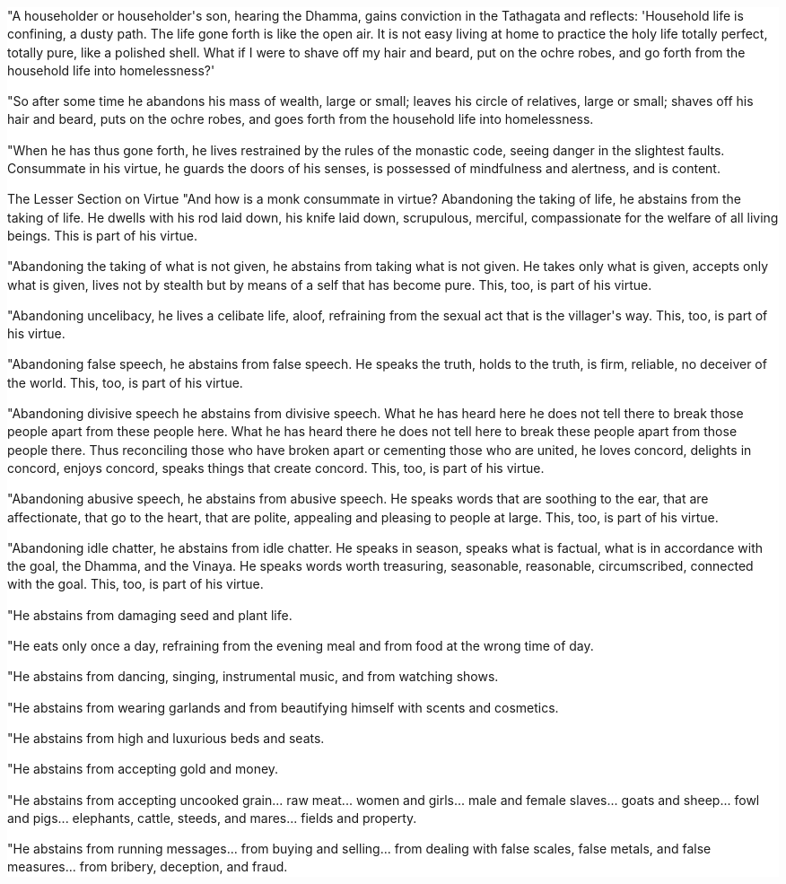 "A householder or householder's son, hearing the Dhamma, gains conviction in the Tathagata and reflects: 'Household life is confining, a dusty path. The life gone forth is like the open air. It is not easy living at home to practice the holy life totally perfect, totally pure, like a polished shell. What if I were to shave off my hair and beard, put on the ochre robes, and go forth from the household life into homelessness?'

"So after some time he abandons his mass of wealth, large or small; leaves his circle of relatives, large or small; shaves off his hair and beard, puts on the ochre robes, and goes forth from the household life into homelessness.

"When he has thus gone forth, he lives restrained by the rules of the monastic code, seeing danger in the slightest faults. Consummate in his virtue, he guards the doors of his senses, is possessed of mindfulness and alertness, and is content.

The Lesser Section on Virtue
"And how is a monk consummate in virtue? Abandoning the taking of life, he abstains from the taking of life. He dwells with his rod laid down, his knife laid down, scrupulous, merciful, compassionate for the welfare of all living beings. This is part of his virtue.

"Abandoning the taking of what is not given, he abstains from taking what is not given. He takes only what is given, accepts only what is given, lives not by stealth but by means of a self that has become pure. This, too, is part of his virtue.

"Abandoning uncelibacy, he lives a celibate life, aloof, refraining from the sexual act that is the villager's way. This, too, is part of his virtue.

"Abandoning false speech, he abstains from false speech. He speaks the truth, holds to the truth, is firm, reliable, no deceiver of the world. This, too, is part of his virtue.

"Abandoning divisive speech he abstains from divisive speech. What he has heard here he does not tell there to break those people apart from these people here. What he has heard there he does not tell here to break these people apart from those people there. Thus reconciling those who have broken apart or cementing those who are united, he loves concord, delights in concord, enjoys concord, speaks things that create concord. This, too, is part of his virtue.

"Abandoning abusive speech, he abstains from abusive speech. He speaks words that are soothing to the ear, that are affectionate, that go to the heart, that are polite, appealing and pleasing to people at large. This, too, is part of his virtue.

"Abandoning idle chatter, he abstains from idle chatter. He speaks in season, speaks what is factual, what is in accordance with the goal, the Dhamma, and the Vinaya. He speaks words worth treasuring, seasonable, reasonable, circumscribed, connected with the goal. This, too, is part of his virtue.

"He abstains from damaging seed and plant life.

"He eats only once a day, refraining from the evening meal and from food at the wrong time of day.

"He abstains from dancing, singing, instrumental music, and from watching shows.

"He abstains from wearing garlands and from beautifying himself with scents and cosmetics.

"He abstains from high and luxurious beds and seats.

"He abstains from accepting gold and money.

"He abstains from accepting uncooked grain... raw meat... women and girls... male and female slaves... goats and sheep... fowl and pigs... elephants, cattle, steeds, and mares... fields and property.

"He abstains from running messages... from buying and selling... from dealing with false scales, false metals, and false measures... from bribery, deception, and fraud.
